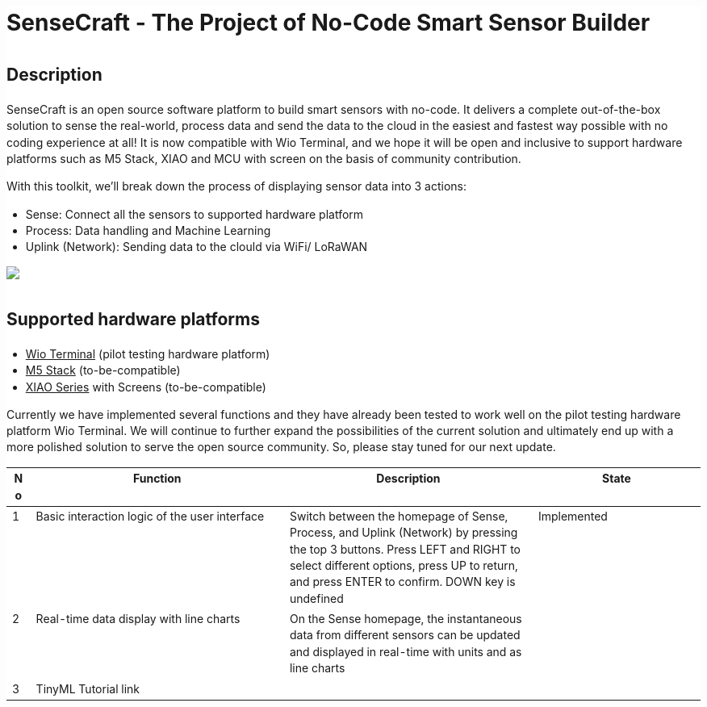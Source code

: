 
# SenseCraft - The Project of No-Code Smart Sensor Builder

## Description 

SenseCraft is an open source software platform to build smart sensors with no-code. It delivers a complete out-of-the-box solution to sense the real-world, process data and send the data to the cloud in the easiest and fastest way possible with no coding experience at all! It is now compatible with Wio Terminal, and we hope it will be open and inclusive to support hardware platforms such as M5 Stack, XIAO and MCU with screen on the basis of community contribution.

With this toolkit, we’ll break down the process of displaying sensor data into 3 actions:

- Sense: Connect all the sensors to supported hardware platform 
- Process: Data handling and Machine Learning
- Uplink (Network): Sending data to the clould via WiFi/ LoRaWAN 

![](https://files.seeedstudio.com/wiki/K1100-quick-start/34.png)

## Supported hardware platforms

- [Wio Terminal](https://www.seeedstudio.com/Wio-Terminal-p-4509.html) (pilot testing hardware platform)
- [M5 Stack](https://m5stack.com) (to-be-compatible)
- [XIAO Series](https://www.seeedstudio.com/xiao-series-page) with Screens  (to-be-compatible)

Currently we have implemented several functions and they have already been tested to work well on the pilot testing hardware platform Wio Terminal. We will continue to further expand the possibilities of the current solution and ultimately end up with a more polished solution to serve the open source community. So, please stay tuned for our next update. 

<table style="undefined;table-layout: fixed; width: 922px">
<colgroup>
<col style="width: 30px">
<col style="width: 338px">
<col style="width: 331px">
<col style="width: 223px">
</colgroup>
<thead>
  <tr>
    <th>No</th>
    <th>Function</th>
    <th>Description</th>
    <th>State</th>
  </tr>
</thead>
<tbody>
  <tr>
    <td>1</td>
    <td>Basic interaction logic of the user interface</td>
    <td>Switch between the homepage of Sense, Process, and Uplink (Network) by pressing the top 3 buttons. Press LEFT and RIGHT to select different options, press UP to return, and press ENTER to confirm. DOWN key is undefined</td>
    <td rowspan="4">Implemented<br></td>
  </tr>
  <tr>
    <td>2</td>
    <td>Real-time data display with line charts</td>
    <td>On the Sense homepage, the instantaneous data from different sensors can be updated and displayed in real-time with units and as line charts</td>
  </tr>
  <tr>
    <td>3</td>
    <td>TinyML Tutorial link</td>